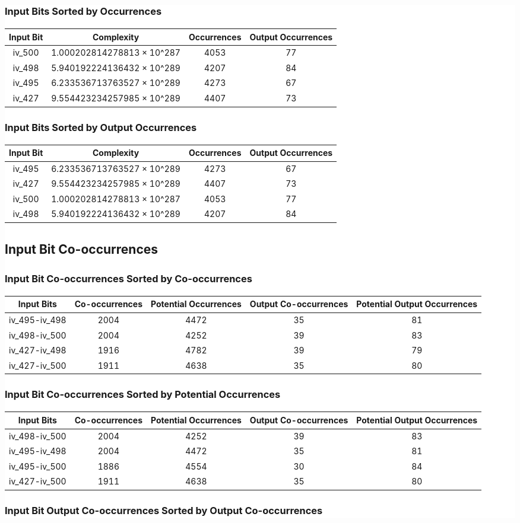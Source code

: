 ### Input Bits Sorted by Occurrences

| Input Bit | Complexity | Occurrences | Output Occurrences |
|:---------:|:----------:|:-----------:|:------------------:|
| iv_500 | 1.000202814278813 × 10^287 | 4053 | 77 |
| iv_498 | 5.940192224136432 × 10^289 | 4207 | 84 |
| iv_495 | 6.233536713763527 × 10^289 | 4273 | 67 |
| iv_427 | 9.554423234257985 × 10^289 | 4407 | 73 |

### Input Bits Sorted by Output Occurrences

| Input Bit | Complexity | Occurrences | Output Occurrences |
|:---------:|:----------:|:-----------:|:------------------:|
| iv_495 | 6.233536713763527 × 10^289 | 4273 | 67 |
| iv_427 | 9.554423234257985 × 10^289 | 4407 | 73 |
| iv_500 | 1.000202814278813 × 10^287 | 4053 | 77 |
| iv_498 | 5.940192224136432 × 10^289 | 4207 | 84 |

## Input Bit Co-occurrences

### Input Bit Co-occurrences Sorted by Co-occurrences

| Input Bits | Co-occurrences | Potential Occurrences | Output Co-occurrences | Potential Output Occurrences |
|:----------:|:--------------:|:---------------------:|:---------------------:|:----------------------------:|
| iv_495-iv_498 | 2004 | 4472 | 35 | 81 |
| iv_498-iv_500 | 2004 | 4252 | 39 | 83 |
| iv_427-iv_498 | 1916 | 4782 | 39 | 79 |
| iv_427-iv_500 | 1911 | 4638 | 35 | 80 |

### Input Bit Co-occurrences Sorted by Potential Occurrences

| Input Bits | Co-occurrences | Potential Occurrences | Output Co-occurrences | Potential Output Occurrences |
|:----------:|:--------------:|:---------------------:|:---------------------:|:----------------------------:|
| iv_498-iv_500 | 2004 | 4252 | 39 | 83 |
| iv_495-iv_498 | 2004 | 4472 | 35 | 81 |
| iv_495-iv_500 | 1886 | 4554 | 30 | 84 |
| iv_427-iv_500 | 1911 | 4638 | 35 | 80 |

### Input Bit Output Co-occurrences Sorted by Output Co-occurrences
